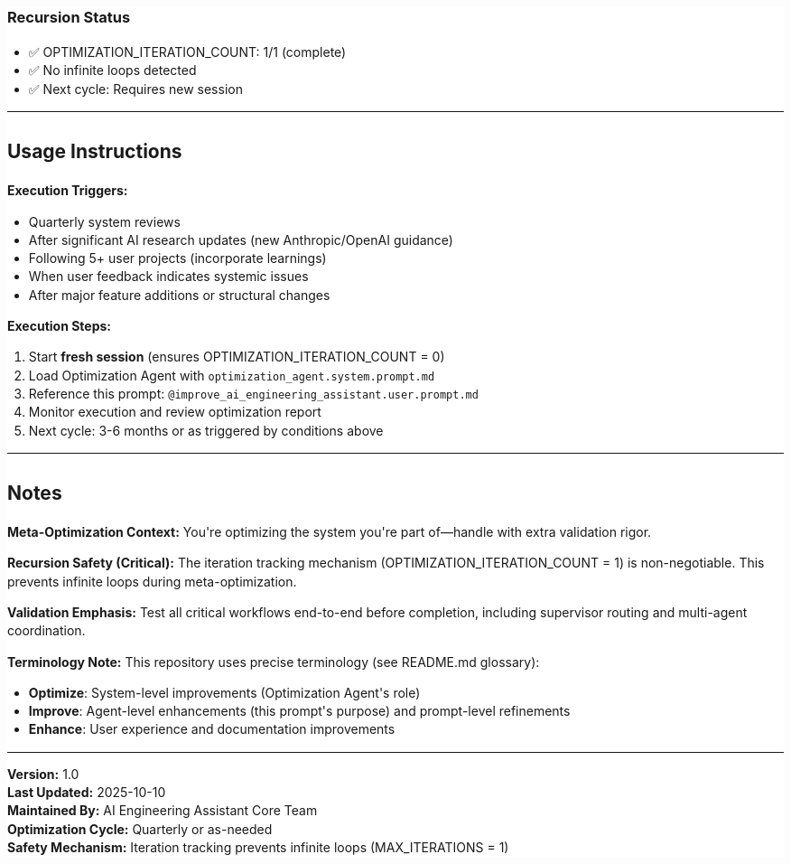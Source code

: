 ### Recursion Status
- ✅ OPTIMIZATION_ITERATION_COUNT: 1/1 (complete)
- ✅ No infinite loops detected
- ✅ Next cycle: Requires new session

---

## Usage Instructions

**Execution Triggers:**
- Quarterly system reviews
- After significant AI research updates (new Anthropic/OpenAI guidance)
- Following 5+ user projects (incorporate learnings)
- When user feedback indicates systemic issues
- After major feature additions or structural changes

**Execution Steps:**
1. Start **fresh session** (ensures OPTIMIZATION_ITERATION_COUNT = 0)
2. Load Optimization Agent with `optimization_agent.system.prompt.md`
3. Reference this prompt: `@improve_ai_engineering_assistant.user.prompt.md`
4. Monitor execution and review optimization report
5. Next cycle: 3-6 months or as triggered by conditions above

---

## Notes

**Meta-Optimization Context:** You're optimizing the system you're part of—handle with extra validation rigor.

**Recursion Safety (Critical):** The iteration tracking mechanism (OPTIMIZATION_ITERATION_COUNT = 1) is non-negotiable. This prevents infinite loops during meta-optimization.

**Validation Emphasis:** Test all critical workflows end-to-end before completion, including supervisor routing and multi-agent coordination.

**Terminology Note:** This repository uses precise terminology (see README.md glossary):
- **Optimize**: System-level improvements (Optimization Agent's role)
- **Improve**: Agent-level enhancements (this prompt's purpose) and prompt-level refinements
- **Enhance**: User experience and documentation improvements

---

**Version:** 1.0  
**Last Updated:** 2025-10-10  
**Maintained By:** AI Engineering Assistant Core Team  
**Optimization Cycle:** Quarterly or as-needed  
**Safety Mechanism:** Iteration tracking prevents infinite loops (MAX_ITERATIONS = 1)
